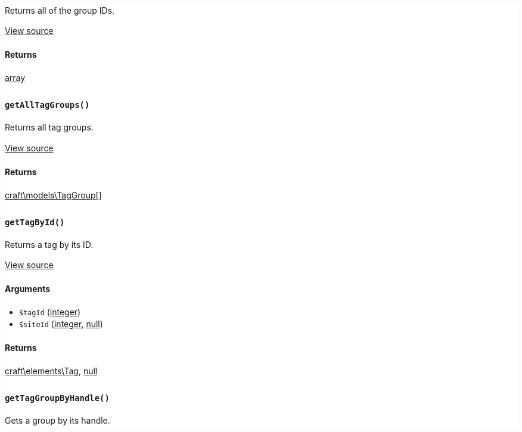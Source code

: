 
Returns all of the group IDs.




[View source](https://github.com/craftcms/cms/blob/master/src/services/Tags.php#L77-L80)



#### Returns

[array](http://php.net/language.types.array)



### `getAllTagGroups()`





Returns all tag groups.




[View source](https://github.com/craftcms/cms/blob/master/src/services/Tags.php#L87-L109)



#### Returns

[craft\models\TagGroup](craft-models-taggroup.md)[]



### `getTagById()`





Returns a tag by its ID.




[View source](https://github.com/craftcms/cms/blob/master/src/services/Tags.php#L451-L455)


#### Arguments

- `$tagId` ([integer](http://php.net/language.types.integer))
- `$siteId` ([integer](http://php.net/language.types.integer), [null](http://php.net/language.types.null))

#### Returns

[craft\elements\Tag](craft-elements-tag.md), [null](http://php.net/language.types.null)



### `getTagGroupByHandle()`





Gets a group by its handle.
